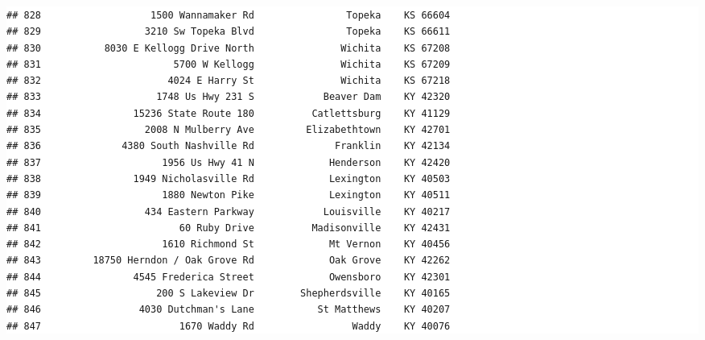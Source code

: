     ## 828                   1500 Wannamaker Rd                Topeka    KS 66604
    ## 829                  3210 Sw Topeka Blvd                Topeka    KS 66611
    ## 830           8030 E Kellogg Drive North               Wichita    KS 67208
    ## 831                       5700 W Kellogg               Wichita    KS 67209
    ## 832                      4024 E Harry St               Wichita    KS 67218
    ## 833                    1748 Us Hwy 231 S            Beaver Dam    KY 42320
    ## 834                15236 State Route 180          Catlettsburg    KY 41129
    ## 835                  2008 N Mulberry Ave         Elizabethtown    KY 42701
    ## 836              4380 South Nashville Rd              Franklin    KY 42134
    ## 837                     1956 Us Hwy 41 N             Henderson    KY 42420
    ## 838                1949 Nicholasville Rd             Lexington    KY 40503
    ## 839                     1880 Newton Pike             Lexington    KY 40511
    ## 840                  434 Eastern Parkway            Louisville    KY 40217
    ## 841                        60 Ruby Drive          Madisonville    KY 42431
    ## 842                     1610 Richmond St             Mt Vernon    KY 40456
    ## 843         18750 Herndon / Oak Grove Rd             Oak Grove    KY 42262
    ## 844                4545 Frederica Street             Owensboro    KY 42301
    ## 845                    200 S Lakeview Dr        Shepherdsville    KY 40165
    ## 846                 4030 Dutchman's Lane           St Matthews    KY 40207
    ## 847                        1670 Waddy Rd                 Waddy    KY 40076